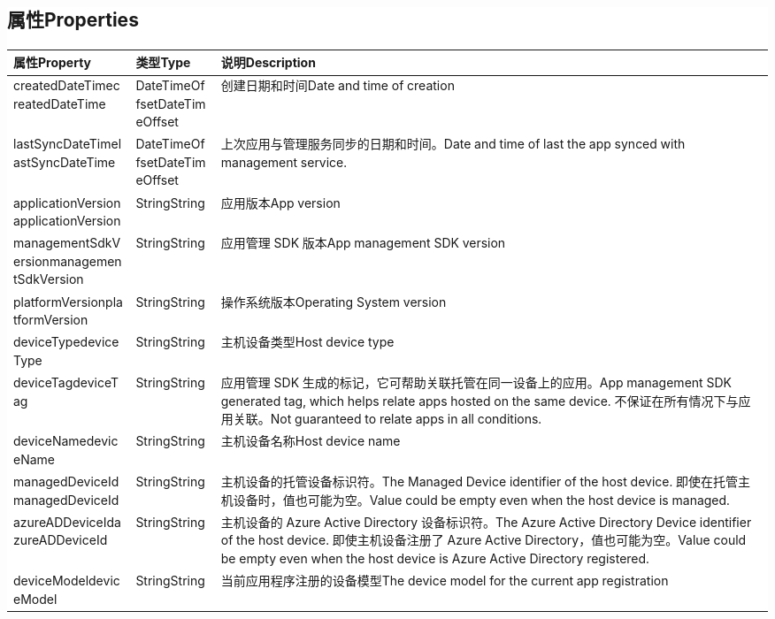 ## <a name="properties"></a><span data-ttu-id="daf94-123">属性</span><span class="sxs-lookup"><span data-stu-id="daf94-123">Properties</span></span>
|<span data-ttu-id="daf94-124">属性</span><span class="sxs-lookup"><span data-stu-id="daf94-124">Property</span></span>|<span data-ttu-id="daf94-125">类型</span><span class="sxs-lookup"><span data-stu-id="daf94-125">Type</span></span>|<span data-ttu-id="daf94-126">说明</span><span class="sxs-lookup"><span data-stu-id="daf94-126">Description</span></span>|
|:---|:---|:---|
|<span data-ttu-id="daf94-127">createdDateTime</span><span class="sxs-lookup"><span data-stu-id="daf94-127">createdDateTime</span></span>|<span data-ttu-id="daf94-128">DateTimeOffset</span><span class="sxs-lookup"><span data-stu-id="daf94-128">DateTimeOffset</span></span>|<span data-ttu-id="daf94-129">创建日期和时间</span><span class="sxs-lookup"><span data-stu-id="daf94-129">Date and time of creation</span></span>|
|<span data-ttu-id="daf94-130">lastSyncDateTime</span><span class="sxs-lookup"><span data-stu-id="daf94-130">lastSyncDateTime</span></span>|<span data-ttu-id="daf94-131">DateTimeOffset</span><span class="sxs-lookup"><span data-stu-id="daf94-131">DateTimeOffset</span></span>|<span data-ttu-id="daf94-132">上次应用与管理服务同步的日期和时间。</span><span class="sxs-lookup"><span data-stu-id="daf94-132">Date and time of last the app synced with management service.</span></span>|
|<span data-ttu-id="daf94-133">applicationVersion</span><span class="sxs-lookup"><span data-stu-id="daf94-133">applicationVersion</span></span>|<span data-ttu-id="daf94-134">String</span><span class="sxs-lookup"><span data-stu-id="daf94-134">String</span></span>|<span data-ttu-id="daf94-135">应用版本</span><span class="sxs-lookup"><span data-stu-id="daf94-135">App version</span></span>|
|<span data-ttu-id="daf94-136">managementSdkVersion</span><span class="sxs-lookup"><span data-stu-id="daf94-136">managementSdkVersion</span></span>|<span data-ttu-id="daf94-137">String</span><span class="sxs-lookup"><span data-stu-id="daf94-137">String</span></span>|<span data-ttu-id="daf94-138">应用管理 SDK 版本</span><span class="sxs-lookup"><span data-stu-id="daf94-138">App management SDK version</span></span>|
|<span data-ttu-id="daf94-139">platformVersion</span><span class="sxs-lookup"><span data-stu-id="daf94-139">platformVersion</span></span>|<span data-ttu-id="daf94-140">String</span><span class="sxs-lookup"><span data-stu-id="daf94-140">String</span></span>|<span data-ttu-id="daf94-141">操作系统版本</span><span class="sxs-lookup"><span data-stu-id="daf94-141">Operating System version</span></span>|
|<span data-ttu-id="daf94-142">deviceType</span><span class="sxs-lookup"><span data-stu-id="daf94-142">deviceType</span></span>|<span data-ttu-id="daf94-143">String</span><span class="sxs-lookup"><span data-stu-id="daf94-143">String</span></span>|<span data-ttu-id="daf94-144">主机设备类型</span><span class="sxs-lookup"><span data-stu-id="daf94-144">Host device type</span></span>|
|<span data-ttu-id="daf94-145">deviceTag</span><span class="sxs-lookup"><span data-stu-id="daf94-145">deviceTag</span></span>|<span data-ttu-id="daf94-146">String</span><span class="sxs-lookup"><span data-stu-id="daf94-146">String</span></span>|<span data-ttu-id="daf94-147">应用管理 SDK 生成的标记，它可帮助关联托管在同一设备上的应用。</span><span class="sxs-lookup"><span data-stu-id="daf94-147">App management SDK generated tag, which helps relate apps hosted on the same device.</span></span> <span data-ttu-id="daf94-148">不保证在所有情况下与应用关联。</span><span class="sxs-lookup"><span data-stu-id="daf94-148">Not guaranteed to relate apps in all conditions.</span></span>|
|<span data-ttu-id="daf94-149">deviceName</span><span class="sxs-lookup"><span data-stu-id="daf94-149">deviceName</span></span>|<span data-ttu-id="daf94-150">String</span><span class="sxs-lookup"><span data-stu-id="daf94-150">String</span></span>|<span data-ttu-id="daf94-151">主机设备名称</span><span class="sxs-lookup"><span data-stu-id="daf94-151">Host device name</span></span>|
|<span data-ttu-id="daf94-152">managedDeviceId</span><span class="sxs-lookup"><span data-stu-id="daf94-152">managedDeviceId</span></span>|<span data-ttu-id="daf94-153">String</span><span class="sxs-lookup"><span data-stu-id="daf94-153">String</span></span>|<span data-ttu-id="daf94-154">主机设备的托管设备标识符。</span><span class="sxs-lookup"><span data-stu-id="daf94-154">The Managed Device identifier of the host device.</span></span> <span data-ttu-id="daf94-155">即使在托管主机设备时，值也可能为空。</span><span class="sxs-lookup"><span data-stu-id="daf94-155">Value could be empty even when the host device is managed.</span></span>|
|<span data-ttu-id="daf94-156">azureADDeviceId</span><span class="sxs-lookup"><span data-stu-id="daf94-156">azureADDeviceId</span></span>|<span data-ttu-id="daf94-157">String</span><span class="sxs-lookup"><span data-stu-id="daf94-157">String</span></span>|<span data-ttu-id="daf94-158">主机设备的 Azure Active Directory 设备标识符。</span><span class="sxs-lookup"><span data-stu-id="daf94-158">The Azure Active Directory Device identifier of the host device.</span></span> <span data-ttu-id="daf94-159">即使主机设备注册了 Azure Active Directory，值也可能为空。</span><span class="sxs-lookup"><span data-stu-id="daf94-159">Value could be empty even when the host device is Azure Active Directory registered.</span></span>|
|<span data-ttu-id="daf94-160">deviceModel</span><span class="sxs-lookup"><span data-stu-id="daf94-160">deviceModel</span></span>|<span data-ttu-id="daf94-161">String</span><span class="sxs-lookup"><span data-stu-id="daf94-161">String</span></span>|<span data-ttu-id="daf94-162">当前应用程序注册的设备模型</span><span class="sxs-lookup"><span data-stu-id="daf94-162">The device model for the current app registration</span></span> |